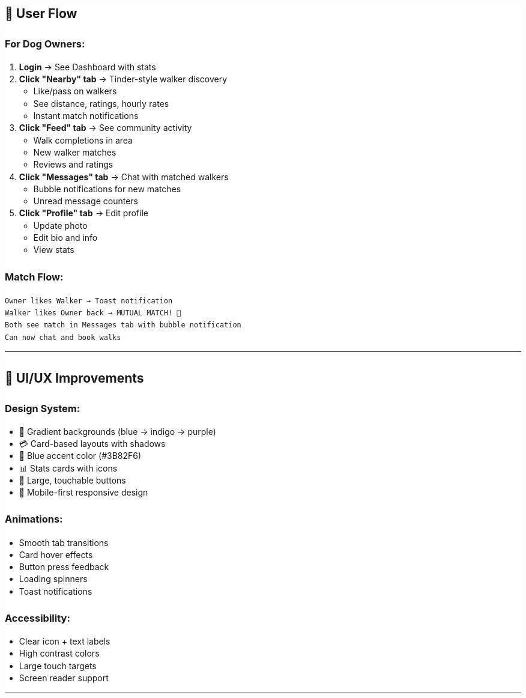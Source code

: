 
## 🎯 User Flow

### For Dog Owners:
1. **Login** → See Dashboard with stats
2. **Click "Nearby" tab** → Tinder-style walker discovery
   - Like/pass on walkers
   - See distance, ratings, hourly rates
   - Instant match notifications
3. **Click "Feed" tab** → See community activity
   - Walk completions in area
   - New walker matches
   - Reviews and ratings
4. **Click "Messages" tab** → Chat with matched walkers
   - Bubble notifications for new matches
   - Unread message counters
5. **Click "Profile" tab** → Edit profile
   - Update photo
   - Edit bio and info
   - View stats

### Match Flow:
```
Owner likes Walker → Toast notification
Walker likes Owner back → MUTUAL MATCH! 🎉
Both see match in Messages tab with bubble notification
Can now chat and book walks
```

---

## 📱 UI/UX Improvements

### Design System:
- 🎨 Gradient backgrounds (blue → indigo → purple)
- 💳 Card-based layouts with shadows
- 🔵 Blue accent color (#3B82F6)
- 📊 Stats cards with icons
- 🎯 Large, touchable buttons
- 📱 Mobile-first responsive design

### Animations:
- Smooth tab transitions
- Card hover effects
- Button press feedback
- Loading spinners
- Toast notifications

### Accessibility:
- Clear icon + text labels
- High contrast colors
- Large touch targets
- Screen reader support

---